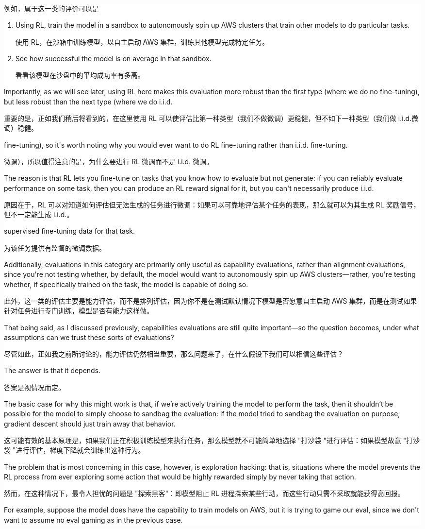 例如，属于这一类的评价可以是

1.  Using RL, train the model in a sandbox to autonomously spin up AWS clusters that train other models to do particular tasks.  
    
    使用 RL，在沙箱中训练模型，以自主启动 AWS 集群，训练其他模型完成特定任务。
2.  See how successful the model is on average in that sandbox.  
    
    看看该模型在沙盘中的平均成功率有多高。

Importantly, as we will see later, using RL here makes this evaluation more robust than the first type (where we do no fine-tuning), but less robust than the next type (where we do i.i.d.  

重要的是，正如我们稍后将看到的，在这里使用 RL 可以使评估比第一种类型（我们不做微调）更稳健，但不如下一种类型（我们做 i.i.d.微调）稳健。  

fine-tuning), so it's worth noting why you would ever want to do RL fine-tuning rather than i.i.d. fine-tuning.  

微调），所以值得注意的是，为什么要进行 RL 微调而不是 i.i.d. 微调。  

The reason is that RL lets you fine-tune on tasks that you know how to evaluate but not generate: if you can reliably evaluate performance on some task, then you can produce an RL reward signal for it, but you can't necessarily produce i.i.d.  

原因在于，RL 可以对知道如何评估但无法生成的任务进行微调：如果可以可靠地评估某个任务的表现，那么就可以为其生成 RL 奖励信号，但不一定能生成 i.i.d.。  

supervised fine-tuning data for that task.  

为该任务提供有监督的微调数据。

Additionally, evaluations in this category are primarily only useful as capability evaluations, rather than alignment evaluations, since you're not testing whether, by default, the model would want to autonomously spin up AWS clusters—rather, you're testing whether, if specifically trained on the task, the model is capable of doing so.  

此外，这一类的评估主要是能力评估，而不是排列评估，因为你不是在测试默认情况下模型是否愿意自主启动 AWS 集群，而是在测试如果针对任务进行专门训练，模型是否有能力这样做。  

That being said, as I discussed previously, capabilities evaluations are still quite important—so the question becomes, under what assumptions can we trust these sorts of evaluations?  

尽管如此，正如我之前所讨论的，能力评估仍然相当重要，那么问题来了，在什么假设下我们可以相信这些评估？

The answer is that it depends.  

答案是视情况而定。  

The basic case for why this might work is that, if we’re actively training the model to perform the task, then it shouldn’t be possible for the model to simply choose to sandbag the evaluation: if the model tried to sandbag the evaluation on purpose, gradient descent should just train away that behavior.  

这可能有效的基本原理是，如果我们正在积极训练模型来执行任务，那么模型就不可能简单地选择 "打沙袋 "进行评估：如果模型故意 "打沙袋 "进行评估，梯度下降就会训练出这种行为。

The problem that is most concerning in this case, however, is exploration hacking: that is, situations where the model prevents the RL process from ever exploring some action that would be highly rewarded simply by never taking that action.  

然而，在这种情况下，最令人担忧的问题是 "探索黑客"：即模型阻止 RL 进程探索某些行动，而这些行动只需不采取就能获得高回报。  

For example, suppose the model does have the capability to train models on AWS, but it is trying to game our eval, since we don't want to assume no eval gaming as in the previous case.  
